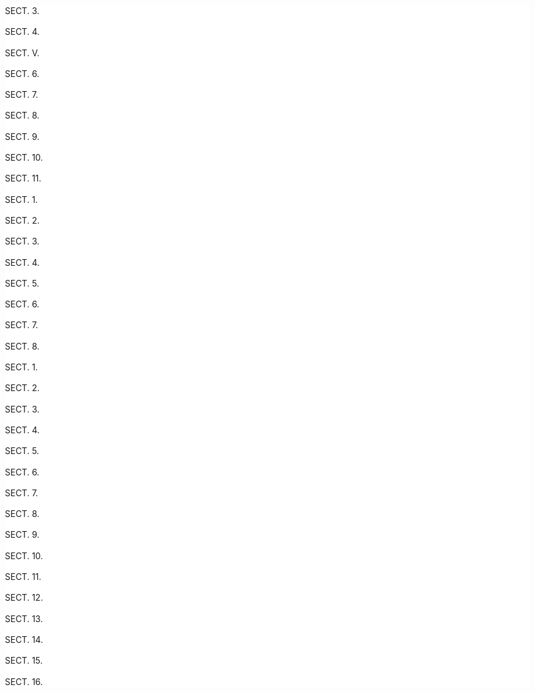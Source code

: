 SECT. 3.

SECT. 4.

SECT. V.

SECT. 6.

SECT. 7.

SECT. 8.

SECT. 9.

SECT. 10.

SECT. 11.

SECT. 1.

SECT. 2.

SECT. 3.

SECT. 4.

SECT. 5.

SECT. 6.

SECT. 7.

SECT. 8.

SECT. 1.

SECT. 2.

SECT. 3.

SECT. 4.

SECT. 5.

SECT. 6.

SECT. 7.

SECT. 8.

SECT. 9.

SECT. 10.

SECT. 11.

SECT. 12.

SECT. 13.

SECT. 14.

SECT. 15.

SECT. 16.
